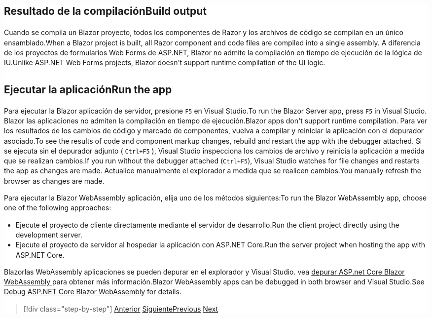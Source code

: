 ## <a name="build-output"></a><span data-ttu-id="2adb0-200">Resultado de la compilación</span><span class="sxs-lookup"><span data-stu-id="2adb0-200">Build output</span></span>

<span data-ttu-id="2adb0-201">Cuando se compila un Blazor proyecto, todos los componentes de Razor y los archivos de código se compilan en un único ensamblado.</span><span class="sxs-lookup"><span data-stu-id="2adb0-201">When a Blazor project is built, all Razor component and code files are compiled into a single assembly.</span></span> <span data-ttu-id="2adb0-202">A diferencia de los proyectos de formularios Web Forms de ASP.NET, Blazor no admite la compilación en tiempo de ejecución de la lógica de IU.</span><span class="sxs-lookup"><span data-stu-id="2adb0-202">Unlike ASP.NET Web Forms projects, Blazor doesn't support runtime compilation of the UI logic.</span></span>

## <a name="run-the-app"></a><span data-ttu-id="2adb0-203">Ejecutar la aplicación</span><span class="sxs-lookup"><span data-stu-id="2adb0-203">Run the app</span></span>

<span data-ttu-id="2adb0-204">Para ejecutar la Blazor aplicación de servidor, presione `F5` en Visual Studio.</span><span class="sxs-lookup"><span data-stu-id="2adb0-204">To run the Blazor Server app, press `F5` in Visual Studio.</span></span> <span data-ttu-id="2adb0-205">Blazor las aplicaciones no admiten la compilación en tiempo de ejecución.</span><span class="sxs-lookup"><span data-stu-id="2adb0-205">Blazor apps don't support runtime compilation.</span></span> <span data-ttu-id="2adb0-206">Para ver los resultados de los cambios de código y marcado de componentes, vuelva a compilar y reiniciar la aplicación con el depurador asociado.</span><span class="sxs-lookup"><span data-stu-id="2adb0-206">To see the results of code and component markup changes, rebuild and restart the app with the debugger attached.</span></span> <span data-ttu-id="2adb0-207">Si se ejecuta sin el depurador adjunto ( `Ctrl+F5` ), Visual Studio inspecciona los cambios de archivo y reinicia la aplicación a medida que se realizan cambios.</span><span class="sxs-lookup"><span data-stu-id="2adb0-207">If you run without the debugger attached (`Ctrl+F5`), Visual Studio watches for file changes and restarts the app as changes are made.</span></span> <span data-ttu-id="2adb0-208">Actualice manualmente el explorador a medida que se realicen cambios.</span><span class="sxs-lookup"><span data-stu-id="2adb0-208">You manually refresh the browser as changes are made.</span></span>

<span data-ttu-id="2adb0-209">Para ejecutar la Blazor WebAssembly aplicación, elija uno de los métodos siguientes:</span><span class="sxs-lookup"><span data-stu-id="2adb0-209">To run the Blazor WebAssembly app, choose one of the following approaches:</span></span>

- <span data-ttu-id="2adb0-210">Ejecute el proyecto de cliente directamente mediante el servidor de desarrollo.</span><span class="sxs-lookup"><span data-stu-id="2adb0-210">Run the client project directly using the development server.</span></span>
- <span data-ttu-id="2adb0-211">Ejecute el proyecto de servidor al hospedar la aplicación con ASP.NET Core.</span><span class="sxs-lookup"><span data-stu-id="2adb0-211">Run the server project when hosting the app with ASP.NET Core.</span></span>

<span data-ttu-id="2adb0-212">Blazorlas WebAssembly aplicaciones se pueden depurar en el explorador y Visual Studio. vea [depurar ASP.net Core Blazor WebAssembly ](/aspnet/core/blazor/debug) para obtener más información.</span><span class="sxs-lookup"><span data-stu-id="2adb0-212">Blazor WebAssembly apps can be debugged in both browser and Visual Studio.See [Debug ASP.NET Core Blazor WebAssembly](/aspnet/core/blazor/debug) for details.</span></span>

>[!div class="step-by-step"]
><span data-ttu-id="2adb0-213">[Anterior](hosting-models.md)
>[Siguiente](app-startup.md)</span><span class="sxs-lookup"><span data-stu-id="2adb0-213">[Previous](hosting-models.md)
[Next](app-startup.md)</span></span>
